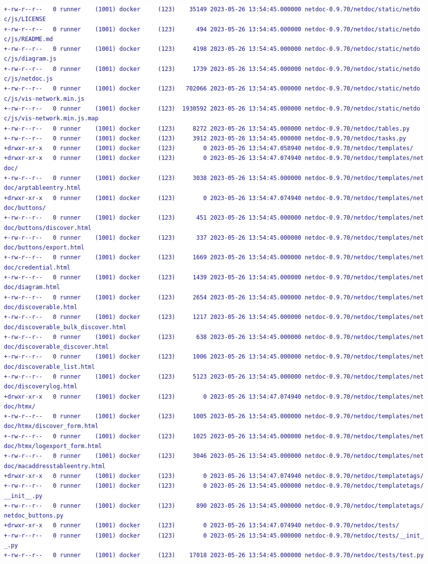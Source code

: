 ```diff
+-rw-r--r--   0 runner    (1001) docker     (123)    35149 2023-05-26 13:54:45.000000 netdoc-0.9.70/netdoc/static/netdoc/js/LICENSE
+-rw-r--r--   0 runner    (1001) docker     (123)      494 2023-05-26 13:54:45.000000 netdoc-0.9.70/netdoc/static/netdoc/js/README.md
+-rw-r--r--   0 runner    (1001) docker     (123)     4198 2023-05-26 13:54:45.000000 netdoc-0.9.70/netdoc/static/netdoc/js/diagram.js
+-rw-r--r--   0 runner    (1001) docker     (123)     1739 2023-05-26 13:54:45.000000 netdoc-0.9.70/netdoc/static/netdoc/js/netdoc.js
+-rw-r--r--   0 runner    (1001) docker     (123)   702066 2023-05-26 13:54:45.000000 netdoc-0.9.70/netdoc/static/netdoc/js/vis-network.min.js
+-rw-r--r--   0 runner    (1001) docker     (123)  1930592 2023-05-26 13:54:45.000000 netdoc-0.9.70/netdoc/static/netdoc/js/vis-network.min.js.map
+-rw-r--r--   0 runner    (1001) docker     (123)     8272 2023-05-26 13:54:45.000000 netdoc-0.9.70/netdoc/tables.py
+-rw-r--r--   0 runner    (1001) docker     (123)     3912 2023-05-26 13:54:45.000000 netdoc-0.9.70/netdoc/tasks.py
+drwxr-xr-x   0 runner    (1001) docker     (123)        0 2023-05-26 13:54:47.058940 netdoc-0.9.70/netdoc/templates/
+drwxr-xr-x   0 runner    (1001) docker     (123)        0 2023-05-26 13:54:47.074940 netdoc-0.9.70/netdoc/templates/netdoc/
+-rw-r--r--   0 runner    (1001) docker     (123)     3038 2023-05-26 13:54:45.000000 netdoc-0.9.70/netdoc/templates/netdoc/arptableentry.html
+drwxr-xr-x   0 runner    (1001) docker     (123)        0 2023-05-26 13:54:47.074940 netdoc-0.9.70/netdoc/templates/netdoc/buttons/
+-rw-r--r--   0 runner    (1001) docker     (123)      451 2023-05-26 13:54:45.000000 netdoc-0.9.70/netdoc/templates/netdoc/buttons/discover.html
+-rw-r--r--   0 runner    (1001) docker     (123)      337 2023-05-26 13:54:45.000000 netdoc-0.9.70/netdoc/templates/netdoc/buttons/export.html
+-rw-r--r--   0 runner    (1001) docker     (123)     1669 2023-05-26 13:54:45.000000 netdoc-0.9.70/netdoc/templates/netdoc/credential.html
+-rw-r--r--   0 runner    (1001) docker     (123)     1439 2023-05-26 13:54:45.000000 netdoc-0.9.70/netdoc/templates/netdoc/diagram.html
+-rw-r--r--   0 runner    (1001) docker     (123)     2654 2023-05-26 13:54:45.000000 netdoc-0.9.70/netdoc/templates/netdoc/discoverable.html
+-rw-r--r--   0 runner    (1001) docker     (123)     1217 2023-05-26 13:54:45.000000 netdoc-0.9.70/netdoc/templates/netdoc/discoverable_bulk_discover.html
+-rw-r--r--   0 runner    (1001) docker     (123)      638 2023-05-26 13:54:45.000000 netdoc-0.9.70/netdoc/templates/netdoc/discoverable_discover.html
+-rw-r--r--   0 runner    (1001) docker     (123)     1006 2023-05-26 13:54:45.000000 netdoc-0.9.70/netdoc/templates/netdoc/discoverable_list.html
+-rw-r--r--   0 runner    (1001) docker     (123)     5123 2023-05-26 13:54:45.000000 netdoc-0.9.70/netdoc/templates/netdoc/discoverylog.html
+drwxr-xr-x   0 runner    (1001) docker     (123)        0 2023-05-26 13:54:47.074940 netdoc-0.9.70/netdoc/templates/netdoc/htmx/
+-rw-r--r--   0 runner    (1001) docker     (123)     1005 2023-05-26 13:54:45.000000 netdoc-0.9.70/netdoc/templates/netdoc/htmx/discover_form.html
+-rw-r--r--   0 runner    (1001) docker     (123)     1025 2023-05-26 13:54:45.000000 netdoc-0.9.70/netdoc/templates/netdoc/htmx/logexport_form.html
+-rw-r--r--   0 runner    (1001) docker     (123)     3046 2023-05-26 13:54:45.000000 netdoc-0.9.70/netdoc/templates/netdoc/macaddresstableentry.html
+drwxr-xr-x   0 runner    (1001) docker     (123)        0 2023-05-26 13:54:47.074940 netdoc-0.9.70/netdoc/templatetags/
+-rw-r--r--   0 runner    (1001) docker     (123)        0 2023-05-26 13:54:45.000000 netdoc-0.9.70/netdoc/templatetags/__init__.py
+-rw-r--r--   0 runner    (1001) docker     (123)      890 2023-05-26 13:54:45.000000 netdoc-0.9.70/netdoc/templatetags/netdoc_buttons.py
+drwxr-xr-x   0 runner    (1001) docker     (123)        0 2023-05-26 13:54:47.074940 netdoc-0.9.70/netdoc/tests/
+-rw-r--r--   0 runner    (1001) docker     (123)        0 2023-05-26 13:54:45.000000 netdoc-0.9.70/netdoc/tests/__init__.py
+-rw-r--r--   0 runner    (1001) docker     (123)    17018 2023-05-26 13:54:45.000000 netdoc-0.9.70/netdoc/tests/test.py
```
